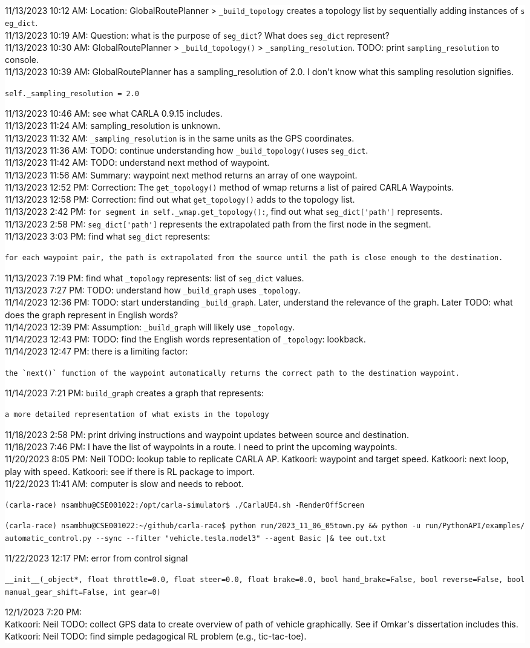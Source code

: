 11/13/2023 10:12 AM: Location: GlobalRoutePlanner > `_build_topology` creates a topology list by sequentially adding instances of `seg_dict`.  
11/13/2023 10:19 AM: Question: what is the purpose of `seg_dict`? What does `seg_dict` represent?  
11/13/2023 10:30 AM: GlobalRoutePlanner > `_build_topology()` > `_sampling_resolution`. TODO: print `sampling_resolution` to console.  
11/13/2023 10:39 AM: GlobalRoutePlanner has a sampling_resolution of 2.0. I don't know what this sampling resolution signifies.  
```
self._sampling_resolution = 2.0
```
11/13/2023 10:46 AM: see what CARLA 0.9.15 includes.  
11/13/2023 11:24 AM: sampling_resolution is unknown.  
11/13/2023 11:32 AM: `_sampling_resolution` is in the same units as the GPS coordinates.  
11/13/2023 11:36 AM: TODO: continue understanding how `_build_topology()`uses `seg_dict`.  
11/13/2023 11:42 AM: TODO: understand next method of waypoint.  
11/13/2023 11:56 AM: Summary: waypoint next method returns an array of one waypoint.  
11/13/2023 12:52 PM: Correction: The `get_topology()` method of wmap returns a list of paired CARLA Waypoints.  
11/13/2023 12:58 PM: Correction: find out what `get_topology()` adds to the topology list.  
11/13/2023 2:42 PM: `for segment in self._wmap.get_topology():`, find out what `seg_dict['path']` represents.  
11/13/2023 2:58 PM: `seg_dict['path']` represents the extrapolated path from the first node in the segment.  
11/13/2023 3:03 PM: find what `seg_dict` represents: 
```
for each waypoint pair, the path is extrapolated from the source until the path is close enough to the destination.  
```
11/13/2023 7:19 PM: find what `_topology` represents: list of `seg_dict` values.  
11/13/2023 7:27 PM: TODO: understand how `_build_graph` uses `_topology`.  
11/14/2023 12:36 PM: TODO: start understanding `_build_graph`. Later, understand the relevance of the graph. Later TODO: what does the graph represent in English words?  
11/14/2023 12:39 PM: Assumption: `_build_graph` will likely use `_topology`.  
11/14/2023 12:43 PM: TODO: find the English words representation of `_topology`: lookback.  
11/14/2023 12:47 PM: there is a limiting factor: 
```
the `next()` function of the waypoint automatically returns the correct path to the destination waypoint.  
```
11/14/2023 7:21 PM: `build_graph` creates a graph that represents:
```
a more detailed representation of what exists in the topology
```
11/18/2023 2:58 PM: print driving instructions and waypoint updates between source and destination.  
11/18/2023 7:46 PM: I have the list of waypoints in a route. I need to print the upcoming waypoints.  
11/20/2023 8:05 PM: Neil TODO: lookup table to replicate CARLA AP. Katkoori: waypoint and target speed. Katkoori: next loop, play with speed. Katkoori: see if there is RL package to import.  
11/22/2023 11:41 AM: computer is slow and needs to reboot.  
```
(carla-race) nsambhu@CSE001022:/opt/carla-simulator$ ./CarlaUE4.sh -RenderOffScreen
```
```
(carla-race) nsambhu@CSE001022:~/github/carla-race$ python run/2023_11_06_05town.py && python -u run/PythonAPI/examples/automatic_control.py --sync --filter "vehicle.tesla.model3" --agent Basic |& tee out.txt
```
11/22/2023 12:17 PM: error from control signal
```
__init__(_object*, float throttle=0.0, float steer=0.0, float brake=0.0, bool hand_brake=False, bool reverse=False, bool manual_gear_shift=False, int gear=0)
```
12/1/2023 7:20 PM:  
Katkoori: Neil TODO: collect GPS data to create overview of path of vehicle graphically. See if Omkar's dissertation includes this.  
Katkoori: Neil TODO: find simple pedagogical RL problem (e.g., tic-tac-toe).  